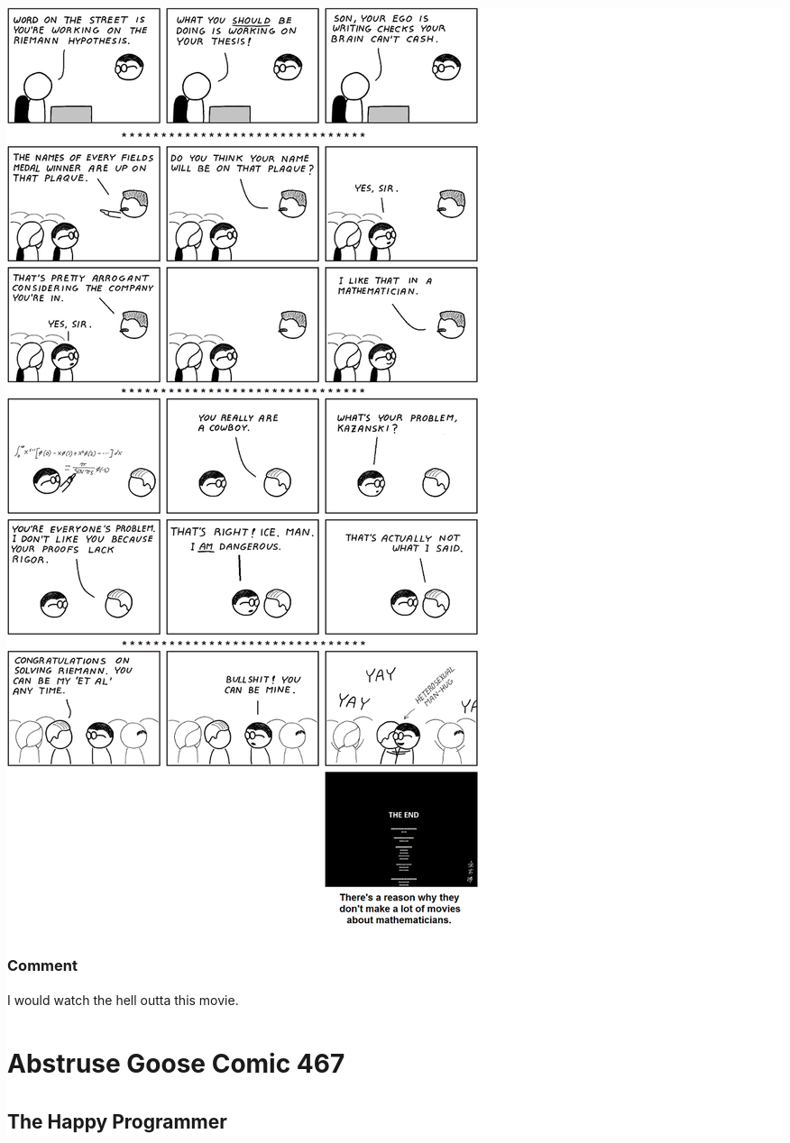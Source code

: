 ![image](i_feel_the_need_the_need_for_nontrivial_zeros_of_the_Riemann_zeta_function.png)
### Comment
I would watch the hell outta this movie.
# Abstruse Goose Comic 467
## The Happy Programmer
